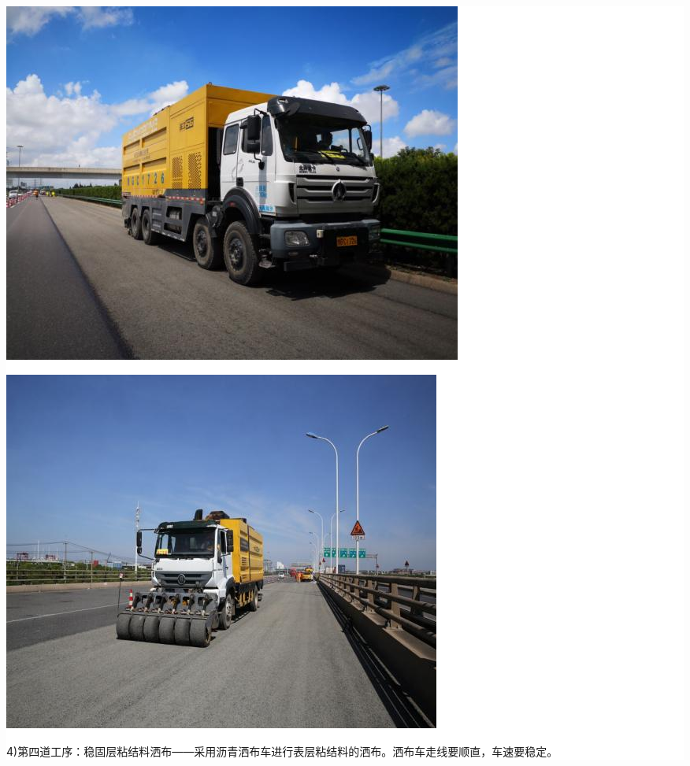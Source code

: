 ![Cache_-210916214be8a3be.](media/e2e9ed1b4324582eda2de00945c7e320.jpg)

![](media/cce67cad6a2cadb6a9285c115c0981c3.jpg)

4)第四道工序：稳固层粘结料洒布——采用沥青洒布车进行表层粘结料的洒布。洒布车走线要顺直，车速要稳定。
